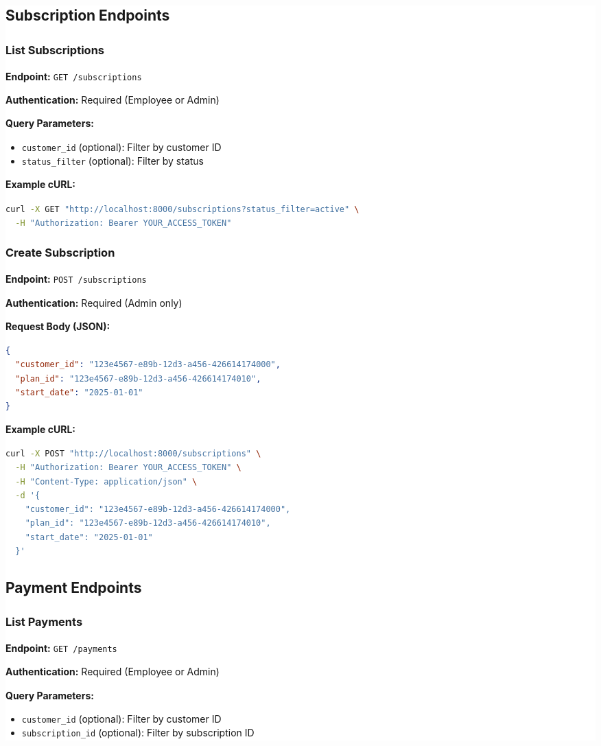 ## Subscription Endpoints

### List Subscriptions

**Endpoint:** `GET /subscriptions`

**Authentication:** Required (Employee or Admin)

**Query Parameters:**
- `customer_id` (optional): Filter by customer ID
- `status_filter` (optional): Filter by status

**Example cURL:**
```bash
curl -X GET "http://localhost:8000/subscriptions?status_filter=active" \
  -H "Authorization: Bearer YOUR_ACCESS_TOKEN"
```

### Create Subscription

**Endpoint:** `POST /subscriptions`

**Authentication:** Required (Admin only)

**Request Body (JSON):**
```json
{
  "customer_id": "123e4567-e89b-12d3-a456-426614174000",
  "plan_id": "123e4567-e89b-12d3-a456-426614174010",
  "start_date": "2025-01-01"
}
```

**Example cURL:**
```bash
curl -X POST "http://localhost:8000/subscriptions" \
  -H "Authorization: Bearer YOUR_ACCESS_TOKEN" \
  -H "Content-Type: application/json" \
  -d '{
    "customer_id": "123e4567-e89b-12d3-a456-426614174000",
    "plan_id": "123e4567-e89b-12d3-a456-426614174010",
    "start_date": "2025-01-01"
  }'
```

## Payment Endpoints

### List Payments

**Endpoint:** `GET /payments`

**Authentication:** Required (Employee or Admin)

**Query Parameters:**
- `customer_id` (optional): Filter by customer ID
- `subscription_id` (optional): Filter by subscription ID
